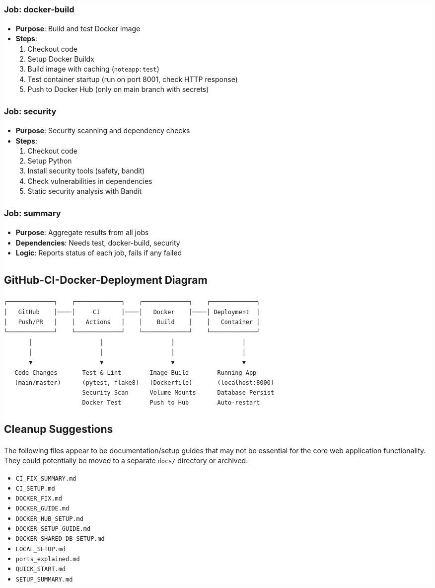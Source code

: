 ### Job: docker-build
- **Purpose**: Build and test Docker image
- **Steps**:
  1. Checkout code
  2. Setup Docker Buildx
  3. Build image with caching (`noteapp:test`)
  4. Test container startup (run on port 8001, check HTTP response)
  5. Push to Docker Hub (only on main branch with secrets)

### Job: security
- **Purpose**: Security scanning and dependency checks
- **Steps**:
  1. Checkout code
  2. Setup Python
  3. Install security tools (safety, bandit)
  4. Check vulnerabilities in dependencies
  5. Static security analysis with Bandit

### Job: summary
- **Purpose**: Aggregate results from all jobs
- **Dependencies**: Needs test, docker-build, security
- **Logic**: Reports status of each job, fails if any failed

## GitHub-CI-Docker-Deployment Diagram

```
┌─────────────┐    ┌─────────────┐    ┌─────────────┐    ┌─────────────┐
│   GitHub    │────│     CI      │────│   Docker    │────│ Deployment  │
│   Push/PR   │    │   Actions   │    │    Build    │    │   Container │
└─────────────┘    └─────────────┘    └─────────────┘    └─────────────┘
       │                   │                   │                   │
       │                   │                   │                   │
       ▼                   ▼                   ▼                   ▼
   Code Changes       Test & Lint        Image Build        Running App
   (main/master)      (pytest, flake8)   (Dockerfile)       (localhost:8000)
                      Security Scan      Volume Mounts      Database Persist
                      Docker Test        Push to Hub        Auto-restart
```

## Cleanup Suggestions

The following files appear to be documentation/setup guides that may not be essential for the core web application functionality. They could potentially be moved to a separate `docs/` directory or archived:

- `CI_FIX_SUMMARY.md`
- `CI_SETUP.md`
- `DOCKER_FIX.md`
- `DOCKER_GUIDE.md`
- `DOCKER_HUB_SETUP.md`
- `DOCKER_SETUP_GUIDE.md`
- `DOCKER_SHARED_DB_SETUP.md`
- `LOCAL_SETUP.md`
- `ports_explained.md`
- `QUICK_START.md`
- `SETUP_SUMMARY.md`
